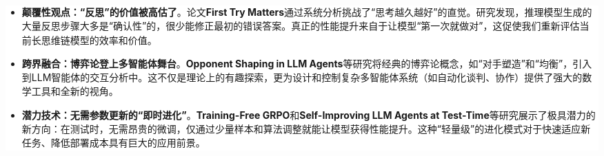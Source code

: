 *   **颠覆性观点：“反思”的价值被高估了**。论文**First Try Matters**通过系统分析挑战了“思考越久越好”的直觉。研究发现，推理模型生成的大量反思步骤大多是“确认性”的，很少能修正最初的错误答案。真正的性能提升来自于让模型“第一次就做对”，这促使我们重新评估当前长思维链模型的效率和价值。

*   **跨界融合：博弈论登上多智能体舞台**。**Opponent Shaping in LLM Agents**等研究将经典的博弈论概念，如“对手塑造”和“均衡”，引入到LLM智能体的交互分析中。这不仅是理论上的有趣探索，更为设计和控制复杂多智能体系统（如自动化谈判、协作）提供了强大的数学工具和全新的视角。

*   **潜力技术：无需参数更新的“即时进化”**。**Training-Free GRPO**和**Self-Improving LLM Agents at Test-Time**等研究展示了极具潜力的新方向：在测试时，无需昂贵的微调，仅通过少量样本和算法调整就能让模型获得性能提升。这种“轻量级”的进化模式对于快速适应新任务、降低部署成本具有巨大的应用前景。